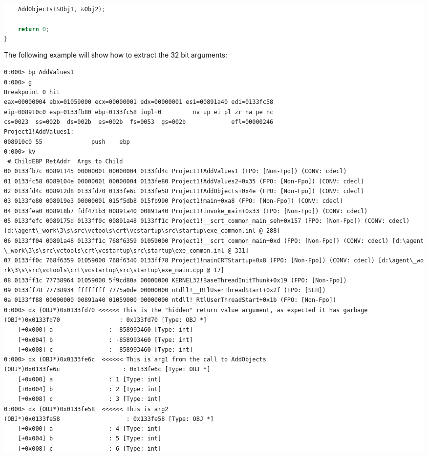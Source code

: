 ```C
    AddObjects(&Obj1, &Obj2);

    return 0;
}
```

The following example will show how to extract the 32 bit arguments:

```
0:000> bp AddValues1
0:000> g
Breakpoint 0 hit
eax=00000004 ebx=01059000 ecx=00000001 edx=00000001 esi=00891a40 edi=0133fc58
eip=008910c0 esp=0133fb80 ebp=0133fc58 iopl=0         nv up ei pl zr na pe nc
cs=0023  ss=002b  ds=002b  es=002b  fs=0053  gs=002b             efl=00000246
Project1!AddValues1:
008910c0 55              push    ebp
0:000> kv
 # ChildEBP RetAddr  Args to Child              
00 0133fb7c 00891145 00000001 00000004 0133fd4c Project1!AddValues1 (FPO: [Non-Fpo]) (CONV: cdecl)
01 0133fc58 0089104e 00000001 00000004 0133fe80 Project1!AddValues2+0x35 (FPO: [Non-Fpo]) (CONV: cdecl)
02 0133fd4c 008912d8 0133fd70 0133fe6c 0133fe58 Project1!AddObjects+0x4e (FPO: [Non-Fpo]) (CONV: cdecl)
03 0133fe80 008919e3 00000001 015f5db8 015fb990 Project1!main+0xa8 (FPO: [Non-Fpo]) (CONV: cdecl)
04 0133fea0 008918b7 fdf471b3 00891a40 00891a40 Project1!invoke_main+0x33 (FPO: [Non-Fpo]) (CONV: cdecl)
05 0133fefc 0089175d 0133ff0c 00891a48 0133ff1c Project1!__scrt_common_main_seh+0x157 (FPO: [Non-Fpo]) (CONV: cdecl) [d:\agent\_work\3\s\src\vctools\crt\vcstartup\src\startup\exe_common.inl @ 288] 
06 0133ff04 00891a48 0133ff1c 768f6359 01059000 Project1!__scrt_common_main+0xd (FPO: [Non-Fpo]) (CONV: cdecl) [d:\agent\_work\3\s\src\vctools\crt\vcstartup\src\startup\exe_common.inl @ 331] 
07 0133ff0c 768f6359 01059000 768f6340 0133ff78 Project1!mainCRTStartup+0x8 (FPO: [Non-Fpo]) (CONV: cdecl) [d:\agent\_work\3\s\src\vctools\crt\vcstartup\src\startup\exe_main.cpp @ 17] 
08 0133ff1c 77738964 01059000 5f9cd80a 00000000 KERNEL32!BaseThreadInitThunk+0x19 (FPO: [Non-Fpo])
09 0133ff78 77738934 ffffffff 7775a0de 00000000 ntdll!__RtlUserThreadStart+0x2f (FPO: [SEH])
0a 0133ff88 00000000 00891a40 01059000 00000000 ntdll!_RtlUserThreadStart+0x1b (FPO: [Non-Fpo])
0:000> dx (OBJ*)0x0133fd70 <<<<<< This is the "hidden" return value argument, as expected it has garbage
(OBJ*)0x0133fd70                 : 0x133fd70 [Type: OBJ *]
    [+0x000] a                : -858993460 [Type: int]
    [+0x004] b                : -858993460 [Type: int]
    [+0x008] c                : -858993460 [Type: int]
0:000> dx (OBJ*)0x0133fe6c  <<<<<< This is arg1 from the call to AddObjects
(OBJ*)0x0133fe6c                  : 0x133fe6c [Type: OBJ *]
    [+0x000] a                : 1 [Type: int]
    [+0x004] b                : 2 [Type: int]
    [+0x008] c                : 3 [Type: int]
0:000> dx (OBJ*)0x0133fe58  <<<<<< This is arg2
(OBJ*)0x0133fe58                   : 0x133fe58 [Type: OBJ *]
    [+0x000] a                : 4 [Type: int]
    [+0x004] b                : 5 [Type: int]
    [+0x008] c                : 6 [Type: int]

```
